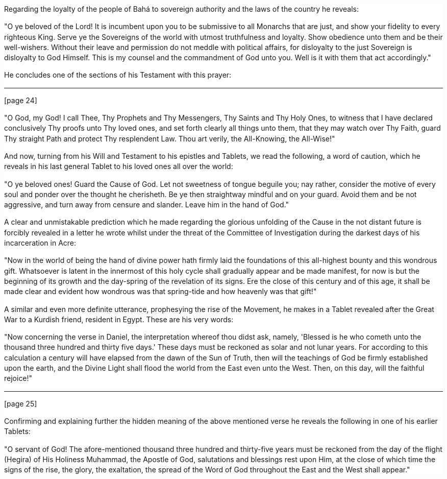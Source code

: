 Regarding the loyalty of the people of Bahá to sovereign authority and the laws of the country he reveals:  
  
"O ye beloved of the Lord! It is incumbent upon you to be submissive to all Monarchs that are just, and show your fidelity to every righteous King. Serve ye the Sovereigns of the world with utmost truthfulness and loyalty. Show obedience unto them and be their well-wishers. Without their leave and permission do not meddle with political affairs, for disloyalty to the just Sovereign is disloyalty to God Himself. This is my counsel and the commandment of God unto you. Well is it with them that act accordingly."  
  
He concludes one of the sections of his Testament with this prayer:  
  

* * *

\[page 24\]  
  
"O God, my God! I call Thee, Thy Prophets and Thy Messengers, Thy Saints and Thy Holy Ones, to witness that I have declared conclusively Thy proofs unto Thy loved ones, and set forth clearly all things unto them, that they may watch over Thy Faith, guard Thy straight Path and protect Thy resplendent Law. Thou art verily, the All-Knowing, the All-Wise!"  
  
And now, turning from his Will and Testament to his epistles and Tablets, we read the following, a word of caution, which he reveals in his last general Tablet to his loved ones all over the world:  
  
"O ye beloved ones! Guard the Cause of God. Let not sweetness of tongue beguile you; nay rather, consider the motive of every soul and ponder over the thought he cherisheth. Be ye then straightway mindful and on your guard. Avoid them and be not aggressive, and turn away from censure and slander. Leave him in the hand of God."  
  
A clear and unmistakable prediction which he made regarding the glorious unfolding of the Cause in the not distant future is forcibly revealed in a letter he wrote whilst under the threat of the Committee of Investigation during the darkest days of his incarceration in Acre:  
  
"Now in the world of being the hand of divine power hath firmly laid the foundations of this all-highest bounty and this wondrous gift. Whatsoever is latent in the innermost of this holy cycle shall gradually appear and be made manifest, for now is but the beginning of its growth and the day-spring of the revelation of its signs. Ere the close of this century and of this age, it shall be made clear and evident how wondrous was that spring-tide and how heavenly was that gift!"  
  
A similar and even more definite utterance, prophesying the rise of the Movement, he makes in a Tablet revealed after the Great War to a Kurdish friend, resident in Egypt. These are his very words:  
  
"Now concerning the verse in Daniel, the interpretation whereof thou didst ask, namely, 'Blessed is he who cometh unto the thousand three hundred and thirty five days.' These days must be reckoned as solar and not lunar years. For according to this calculation a century will have elapsed from the dawn of the Sun of Truth, then will the teachings of God be firmly established upon the earth, and the Divine Light shall flood the world from the East even unto the West. Then, on this day, will the faithful rejoice!"  
  

* * *

\[page 25\]  
  
Confirming and explaining further the hidden meaning of the above mentioned verse he reveals the following in one of his earlier Tablets:  
  
"O servant of God! The afore-mentioned thousand three hundred and thirty-five years must be reckoned from the day of the flight (Hegira) of His Holiness Muhammad, the Apostle of God, salutations and blessings rest upon Him, at the close of which time the signs of the rise, the glory, the exaltation, the spread of the Word of God throughout the East and the West shall appear."  
  